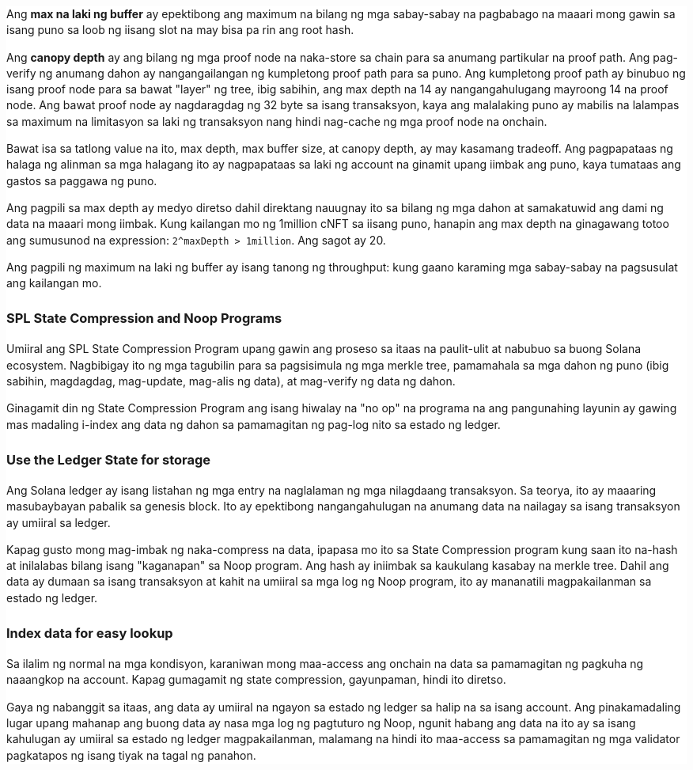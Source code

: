 Ang **max na laki ng buffer** ay epektibong ang maximum na bilang ng mga sabay-sabay na pagbabago na maaari mong gawin sa isang puno sa loob ng iisang slot na may bisa pa rin ang root hash.

Ang **canopy depth** ay ang bilang ng mga proof node na naka-store sa chain para sa anumang partikular na proof path. Ang pag-verify ng anumang dahon ay nangangailangan ng kumpletong proof path para sa puno. Ang kumpletong proof path ay binubuo ng isang proof node para sa bawat "layer" ng tree, ibig sabihin, ang max depth na 14 ay nangangahulugang mayroong 14 na proof node. Ang bawat proof node ay nagdaragdag ng 32 byte sa isang transaksyon, kaya ang malalaking puno ay mabilis na lalampas sa maximum na limitasyon sa laki ng transaksyon nang hindi nag-cache ng mga proof node na onchain.

Bawat isa sa tatlong value na ito, max depth, max buffer size, at canopy depth, ay may kasamang tradeoff. Ang pagpapataas ng halaga ng alinman sa mga halagang ito ay nagpapataas sa laki ng account na ginamit upang iimbak ang puno, kaya tumataas ang gastos sa paggawa ng puno.

Ang pagpili sa max depth ay medyo diretso dahil direktang nauugnay ito sa bilang ng mga dahon at samakatuwid ang dami ng data na maaari mong iimbak. Kung kailangan mo ng 1million cNFT sa iisang puno, hanapin ang max depth na ginagawang totoo ang sumusunod na expression: `2^maxDepth > 1million`. Ang sagot ay 20.

Ang pagpili ng maximum na laki ng buffer ay isang tanong ng throughput: kung gaano karaming mga sabay-sabay na pagsusulat ang kailangan mo.

### SPL State Compression and Noop Programs

Umiiral ang SPL State Compression Program upang gawin ang proseso sa itaas na paulit-ulit at nabubuo sa buong Solana ecosystem. Nagbibigay ito ng mga tagubilin para sa pagsisimula ng mga merkle tree, pamamahala sa mga dahon ng puno (ibig sabihin, magdagdag, mag-update, mag-alis ng data), at mag-verify ng data ng dahon.

Ginagamit din ng State Compression Program ang isang hiwalay na "no op" na programa na ang pangunahing layunin ay gawing mas madaling i-index ang data ng dahon sa pamamagitan ng pag-log nito sa estado ng ledger.

### Use the Ledger State for storage

Ang Solana ledger ay isang listahan ng mga entry na naglalaman ng mga nilagdaang transaksyon. Sa teorya, ito ay maaaring masubaybayan pabalik sa genesis block. Ito ay epektibong nangangahulugan na anumang data na nailagay sa isang transaksyon ay umiiral sa ledger.

Kapag gusto mong mag-imbak ng naka-compress na data, ipapasa mo ito sa State Compression program kung saan ito na-hash at inilalabas bilang isang "kaganapan" sa Noop program. Ang hash ay iniimbak sa kaukulang kasabay na merkle tree. Dahil ang data ay dumaan sa isang transaksyon at kahit na umiiral sa mga log ng Noop program, ito ay mananatili magpakailanman sa estado ng ledger.

### Index data for easy lookup

Sa ilalim ng normal na mga kondisyon, karaniwan mong maa-access ang onchain na data sa pamamagitan ng pagkuha ng naaangkop na account. Kapag gumagamit ng state compression, gayunpaman, hindi ito diretso.

Gaya ng nabanggit sa itaas, ang data ay umiiral na ngayon sa estado ng ledger sa halip na sa isang account. Ang pinakamadaling lugar upang mahanap ang buong data ay nasa mga log ng pagtuturo ng Noop, ngunit habang ang data na ito ay sa isang kahulugan ay umiiral sa estado ng ledger magpakailanman, malamang na hindi ito maa-access sa pamamagitan ng mga validator pagkatapos ng isang tiyak na tagal ng panahon.
